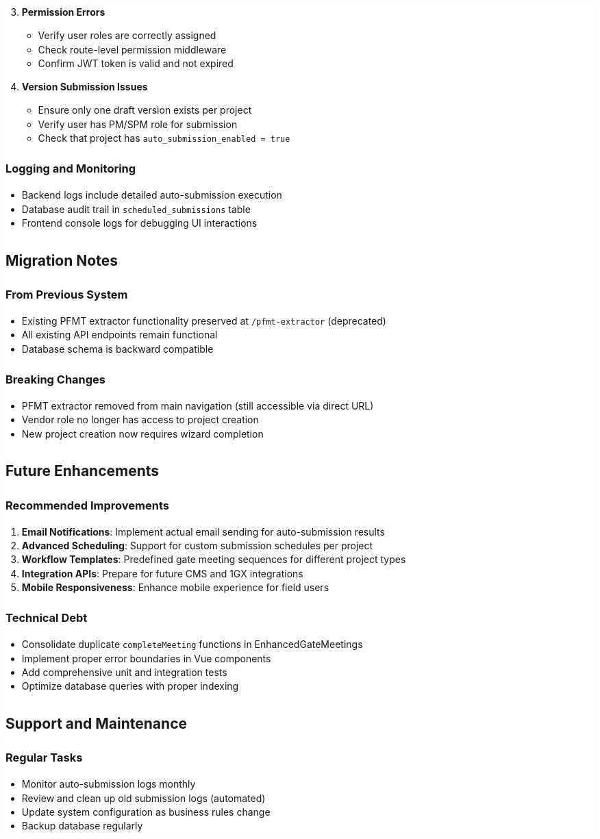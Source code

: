 3. **Permission Errors**
   - Verify user roles are correctly assigned
   - Check route-level permission middleware
   - Confirm JWT token is valid and not expired

4. **Version Submission Issues**
   - Ensure only one draft version exists per project
   - Verify user has PM/SPM role for submission
   - Check that project has `auto_submission_enabled = true`

### Logging and Monitoring
- Backend logs include detailed auto-submission execution
- Database audit trail in `scheduled_submissions` table
- Frontend console logs for debugging UI interactions

## Migration Notes

### From Previous System
- Existing PFMT extractor functionality preserved at `/pfmt-extractor` (deprecated)
- All existing API endpoints remain functional
- Database schema is backward compatible

### Breaking Changes
- PFMT extractor removed from main navigation (still accessible via direct URL)
- Vendor role no longer has access to project creation
- New project creation now requires wizard completion

## Future Enhancements

### Recommended Improvements
1. **Email Notifications**: Implement actual email sending for auto-submission results
2. **Advanced Scheduling**: Support for custom submission schedules per project
3. **Workflow Templates**: Predefined gate meeting sequences for different project types
4. **Integration APIs**: Prepare for future CMS and 1GX integrations
5. **Mobile Responsiveness**: Enhance mobile experience for field users

### Technical Debt
- Consolidate duplicate `completeMeeting` functions in EnhancedGateMeetings
- Implement proper error boundaries in Vue components
- Add comprehensive unit and integration tests
- Optimize database queries with proper indexing

## Support and Maintenance

### Regular Tasks
- Monitor auto-submission logs monthly
- Review and clean up old submission logs (automated)
- Update system configuration as business rules change
- Backup database regularly
